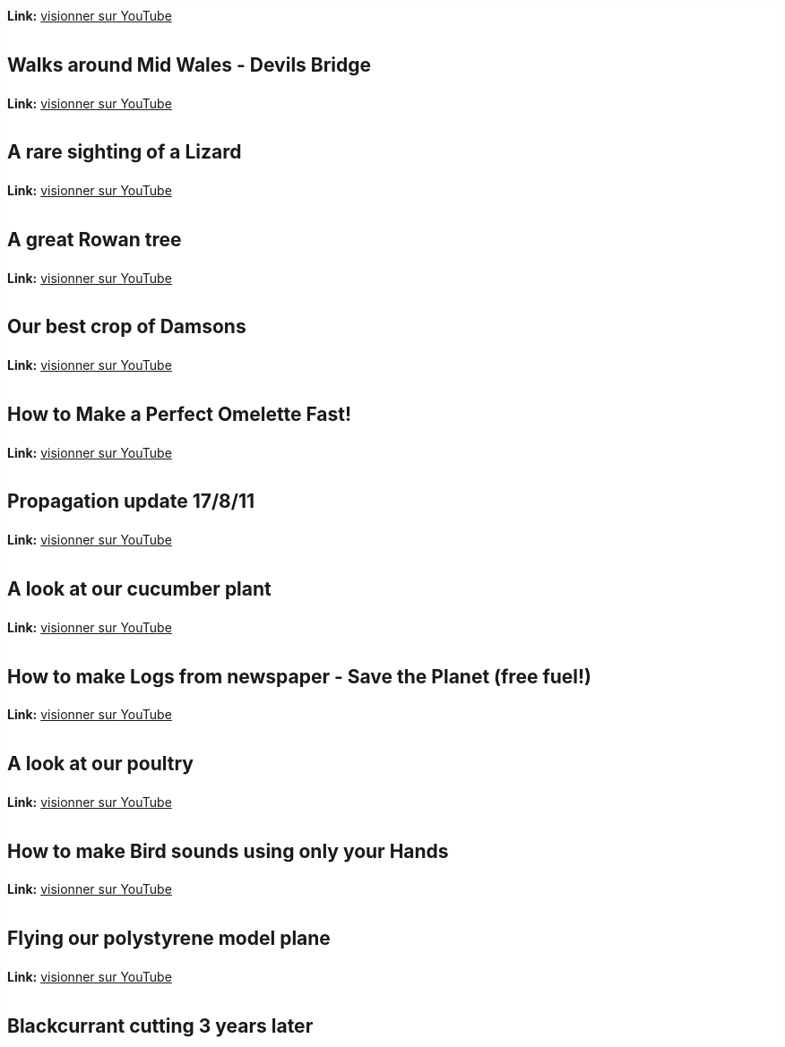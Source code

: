 **Link:** [visionner sur YouTube](https://www.youtube.com/watch?v=Y_64LVCHJ2k)

## Walks around Mid Wales - Devils Bridge

**Link:** [visionner sur YouTube](https://www.youtube.com/watch?v=KW4daOv_Ta4)

## A rare sighting of a Lizard

**Link:** [visionner sur YouTube](https://www.youtube.com/watch?v=h2M-EfBDM38)

## A great Rowan tree

**Link:** [visionner sur YouTube](https://www.youtube.com/watch?v=Qek6Ekkd6fc)

## Our best crop of Damsons

**Link:** [visionner sur YouTube](https://www.youtube.com/watch?v=PT4PFWS5cPk)

## How to Make a Perfect Omelette Fast!

**Link:** [visionner sur YouTube](https://www.youtube.com/watch?v=oYUTPKcvtDU)

## Propagation update 17/8/11

**Link:** [visionner sur YouTube](https://www.youtube.com/watch?v=CiT_iF_hEh8)

## A look at our cucumber plant

**Link:** [visionner sur YouTube](https://www.youtube.com/watch?v=FnlDawPLzdI)

## How to make Logs from newspaper - Save the Planet (free fuel!)

**Link:** [visionner sur YouTube](https://www.youtube.com/watch?v=v-Yhq6NUdQg)

## A look at our poultry

**Link:** [visionner sur YouTube](https://www.youtube.com/watch?v=AwhKhUoxAC0)

## How to make Bird sounds using only your Hands

**Link:** [visionner sur YouTube](https://www.youtube.com/watch?v=mghLlGieR6I)

## Flying our polystyrene model plane

**Link:** [visionner sur YouTube](https://www.youtube.com/watch?v=5eO6FJT6RcM)

## Blackcurrant cutting 3 years later
